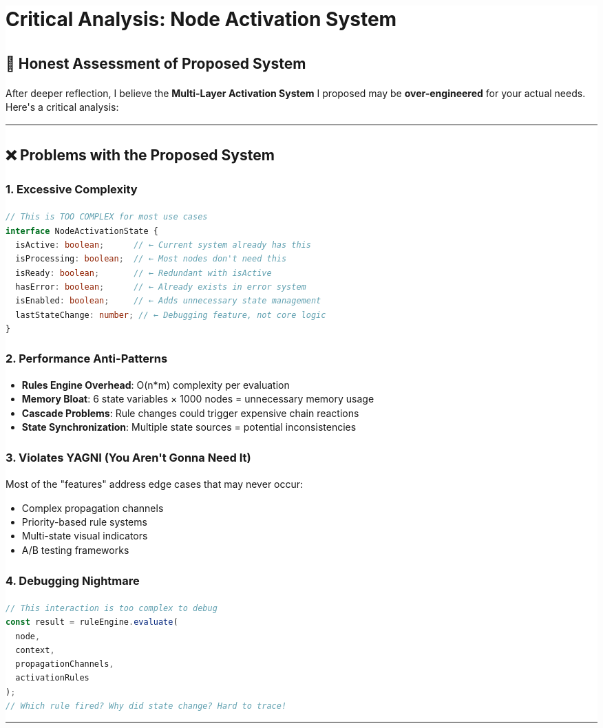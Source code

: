 # Critical Analysis: Node Activation System

## 🚨 Honest Assessment of Proposed System

After deeper reflection, I believe the **Multi-Layer Activation System** I proposed may be **over-engineered** for your actual needs. Here's a critical analysis:

---

## ❌ **Problems with the Proposed System**

### **1. Excessive Complexity**
```typescript
// This is TOO COMPLEX for most use cases
interface NodeActivationState {
  isActive: boolean;      // ← Current system already has this
  isProcessing: boolean;  // ← Most nodes don't need this
  isReady: boolean;       // ← Redundant with isActive
  hasError: boolean;      // ← Already exists in error system
  isEnabled: boolean;     // ← Adds unnecessary state management
  lastStateChange: number; // ← Debugging feature, not core logic
}
```

### **2. Performance Anti-Patterns**
- **Rules Engine Overhead**: O(n*m) complexity per evaluation
- **Memory Bloat**: 6 state variables × 1000 nodes = unnecessary memory usage
- **Cascade Problems**: Rule changes could trigger expensive chain reactions
- **State Synchronization**: Multiple state sources = potential inconsistencies

### **3. Violates YAGNI (You Aren't Gonna Need It)**
Most of the "features" address edge cases that may never occur:
- Complex propagation channels
- Priority-based rule systems  
- Multi-state visual indicators
- A/B testing frameworks

### **4. Debugging Nightmare**
```typescript
// This interaction is too complex to debug
const result = ruleEngine.evaluate(
  node, 
  context, 
  propagationChannels, 
  activationRules
);
// Which rule fired? Why did state change? Hard to trace!
```

---